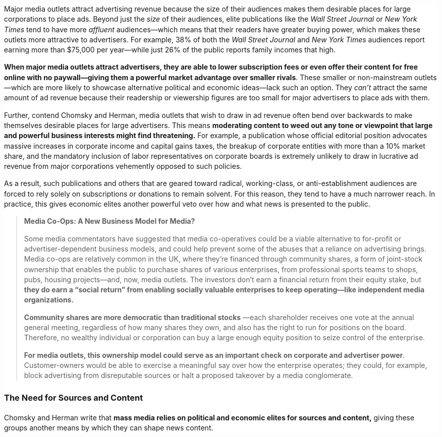 Major media outlets attract advertising revenue because the size of their audiences makes them desirable places for large corporations to place ads. Beyond just the _size_ of their audiences, elite publications like the _Wall Street Journal_ or _New York Times_ tend to have more _affluent_ audiences—which means that their readers have greater buying power, which makes these outlets more attractive to advertisers. For example, 38% of both the _Wall Street Journal_ and _New York Times_ audiences report earning more than $75,000 per year—while just 26% of the public reports family incomes that high.

**When major media outlets attract advertisers, they are able to lower subscription fees or even offer their content for free online with no paywall—giving them a powerful market advantage over smaller rivals**. These smaller or non-mainstream outlets—which are more likely to showcase alternative political and economic ideas—lack such an option. They _can’t_ attract the same amount of ad revenue because their readership or viewership figures are too small for major advertisers to place ads with them.

Further, contend Chomsky and Herman, media outlets that wish to draw in ad revenue often bend over backwards to make themselves desirable places for large advertisers. This means **moderating content to weed out any tone or viewpoint that large and powerful business interests might find threatening.** For example, a publication whose official editorial position advocates massive increases in corporate income and capital gains taxes, the breakup of corporate entities with more than a 10% market share, and the mandatory inclusion of labor representatives on corporate boards is extremely unlikely to draw in lucrative ad revenue from major corporations vehemently opposed to such policies.

As a result, such publications and others that are geared toward radical, working-class, or anti-establishment audiences are forced to rely solely on subscriptions or donations to remain solvent. For this reason, they tend to have a much narrower reach. In practice, this gives economic elites another powerful veto over how and what news is presented to the public.

> **Media Co-Ops: A New Business Model for Media?**
> 
> Some media commentators have suggested that media co-operatives could be a viable alternative to for-profit or advertiser-dependent business models, and could help prevent some of the abuses that a reliance on advertising brings. Media co-ops are relatively common in the UK, where they’re financed through community shares, a form of joint-stock ownership that enables the public to purchase shares of various enterprises, from professional sports teams to shops, pubs, housing projects—and, now, media outlets. The investors don’t earn a financial return from their equity stake, but **they do earn a “social return” from enabling socially valuable enterprises to keep operating—like independent media organizations.**
> 
> **Community shares are more democratic than traditional stocks** —each shareholder receives one vote at the annual general meeting, regardless of how many shares they own, and also has the right to run for positions on the board. Therefore, no wealthy individual or corporation can buy a large enough equity position to seize control of the enterprise.
> 
> **For media outlets, this ownership model could serve as an important check on corporate and advertiser power**. Customer-owners would be able to exercise a meaningful say over how the enterprise operates; they could, for example, block advertising from disreputable sources or halt a proposed takeover by a media conglomerate.

### The Need for Sources and Content

Chomsky and Herman write that **mass media relies on political and economic elites for sources and content,** giving these groups another means by which they can shape news content.
